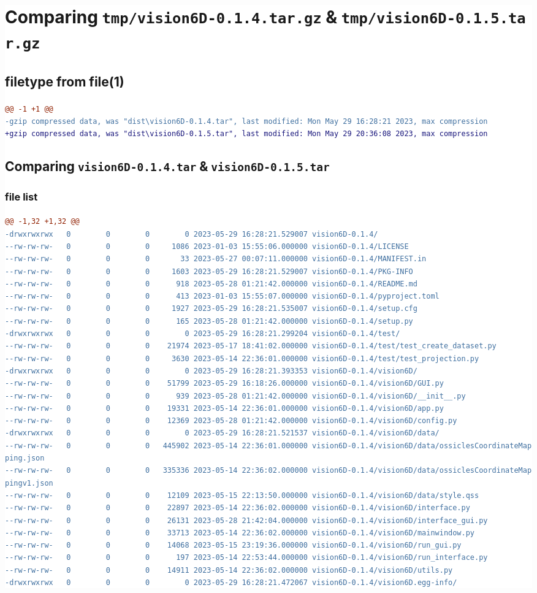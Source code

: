 # Comparing `tmp/vision6D-0.1.4.tar.gz` & `tmp/vision6D-0.1.5.tar.gz`

## filetype from file(1)

```diff
@@ -1 +1 @@
-gzip compressed data, was "dist\vision6D-0.1.4.tar", last modified: Mon May 29 16:28:21 2023, max compression
+gzip compressed data, was "dist\vision6D-0.1.5.tar", last modified: Mon May 29 20:36:08 2023, max compression
```

## Comparing `vision6D-0.1.4.tar` & `vision6D-0.1.5.tar`

### file list

```diff
@@ -1,32 +1,32 @@
-drwxrwxrwx   0        0        0        0 2023-05-29 16:28:21.529007 vision6D-0.1.4/
--rw-rw-rw-   0        0        0     1086 2023-01-03 15:55:06.000000 vision6D-0.1.4/LICENSE
--rw-rw-rw-   0        0        0       33 2023-05-27 00:07:11.000000 vision6D-0.1.4/MANIFEST.in
--rw-rw-rw-   0        0        0     1603 2023-05-29 16:28:21.529007 vision6D-0.1.4/PKG-INFO
--rw-rw-rw-   0        0        0      918 2023-05-28 01:21:42.000000 vision6D-0.1.4/README.md
--rw-rw-rw-   0        0        0      413 2023-01-03 15:55:07.000000 vision6D-0.1.4/pyproject.toml
--rw-rw-rw-   0        0        0     1927 2023-05-29 16:28:21.535007 vision6D-0.1.4/setup.cfg
--rw-rw-rw-   0        0        0      165 2023-05-28 01:21:42.000000 vision6D-0.1.4/setup.py
-drwxrwxrwx   0        0        0        0 2023-05-29 16:28:21.299204 vision6D-0.1.4/test/
--rw-rw-rw-   0        0        0    21974 2023-05-17 18:41:02.000000 vision6D-0.1.4/test/test_create_dataset.py
--rw-rw-rw-   0        0        0     3630 2023-05-14 22:36:01.000000 vision6D-0.1.4/test/test_projection.py
-drwxrwxrwx   0        0        0        0 2023-05-29 16:28:21.393353 vision6D-0.1.4/vision6D/
--rw-rw-rw-   0        0        0    51799 2023-05-29 16:18:26.000000 vision6D-0.1.4/vision6D/GUI.py
--rw-rw-rw-   0        0        0      939 2023-05-28 01:21:42.000000 vision6D-0.1.4/vision6D/__init__.py
--rw-rw-rw-   0        0        0    19331 2023-05-14 22:36:01.000000 vision6D-0.1.4/vision6D/app.py
--rw-rw-rw-   0        0        0    12369 2023-05-28 01:21:42.000000 vision6D-0.1.4/vision6D/config.py
-drwxrwxrwx   0        0        0        0 2023-05-29 16:28:21.521537 vision6D-0.1.4/vision6D/data/
--rw-rw-rw-   0        0        0   445902 2023-05-14 22:36:01.000000 vision6D-0.1.4/vision6D/data/ossiclesCoordinateMapping.json
--rw-rw-rw-   0        0        0   335336 2023-05-14 22:36:02.000000 vision6D-0.1.4/vision6D/data/ossiclesCoordinateMappingv1.json
--rw-rw-rw-   0        0        0    12109 2023-05-15 22:13:50.000000 vision6D-0.1.4/vision6D/data/style.qss
--rw-rw-rw-   0        0        0    22897 2023-05-14 22:36:02.000000 vision6D-0.1.4/vision6D/interface.py
--rw-rw-rw-   0        0        0    26131 2023-05-28 21:42:04.000000 vision6D-0.1.4/vision6D/interface_gui.py
--rw-rw-rw-   0        0        0    33713 2023-05-14 22:36:02.000000 vision6D-0.1.4/vision6D/mainwindow.py
--rw-rw-rw-   0        0        0    14068 2023-05-15 23:19:36.000000 vision6D-0.1.4/vision6D/run_gui.py
--rw-rw-rw-   0        0        0      197 2023-05-14 22:53:44.000000 vision6D-0.1.4/vision6D/run_interface.py
--rw-rw-rw-   0        0        0    14911 2023-05-14 22:36:02.000000 vision6D-0.1.4/vision6D/utils.py
-drwxrwxrwx   0        0        0        0 2023-05-29 16:28:21.472067 vision6D-0.1.4/vision6D.egg-info/
```